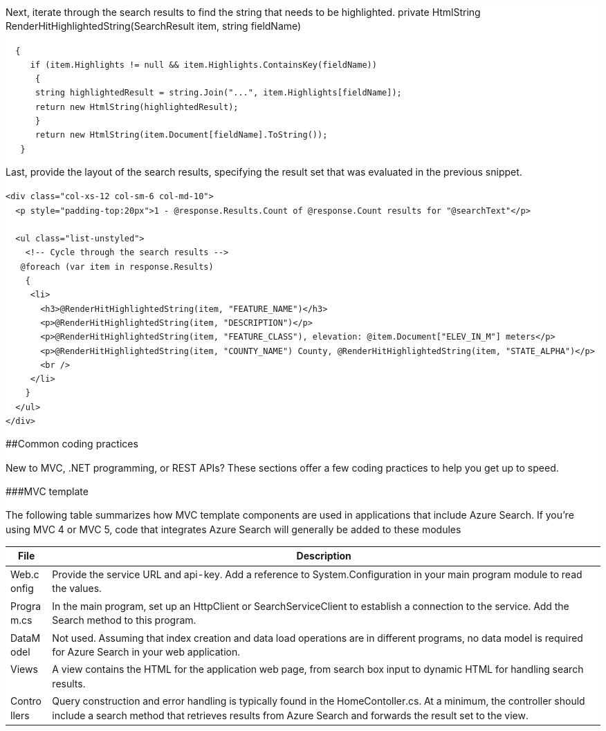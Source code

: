 Next, iterate through the search results to find the string that needs to be highlighted.
private HtmlString RenderHitHighlightedString(SearchResult item, string fieldName)

	  {
	     if (item.Highlights != null && item.Highlights.ContainsKey(fieldName))
	      {
	      string highlightedResult = string.Join("...", item.Highlights[fieldName]);
	      return new HtmlString(highlightedResult);
	      }
	      return new HtmlString(item.Document[fieldName].ToString());
	   }

Last, provide the layout of the search results, specifying the result set that was evaluated in the previous snippet.

	<div class="col-xs-12 col-sm-6 col-md-10">
	  <p style="padding-top:20px">1 - @response.Results.Count of @response.Count results for "@searchText"</p>
	
	  <ul class="list-unstyled">
	    <!-- Cycle through the search results -->
	   @foreach (var item in response.Results)
	    {
	     <li>
	       <h3>@RenderHitHighlightedString(item, "FEATURE_NAME")</h3>
	       <p>@RenderHitHighlightedString(item, "DESCRIPTION")</p>
	       <p>@RenderHitHighlightedString(item, "FEATURE_CLASS"), elevation: @item.Document["ELEV_IN_M"] meters</p>
	       <p>@RenderHitHighlightedString(item, "COUNTY_NAME") County, @RenderHitHighlightedString(item, "STATE_ALPHA")</p>
	       <br />
	     </li>
	    }
	  </ul>
	</div>


##Common coding practices

New to MVC, .NET programming, or REST APIs?  These sections offer a few coding practices to help you get up to speed.

###MVC template

The following table summarizes how MVC template components are used in applications that include Azure Search. If you’re using MVC 4 or MVC 5, code that integrates Azure Search will generally be added to these modules

File|Description
----|-----------
Web.config|Provide the service URL and api-key. Add a reference to System.Configuration in your main program module to read the values.
Program.cs|In the main program, set up an HttpClient or SearchServiceClient to establish a connection to the service. Add the Search method to this program.
DataModel|Not used. Assuming that index creation and data load operations are in different programs, no data model is required for Azure Search in your web application.
Views|A view contains the HTML for the application web page, from search box input to dynamic HTML for handling search results.
Controllers|Query construction and error handling is typically found in the HomeContoller.cs. At a minimum, the controller should include a search method that retrieves results from Azure Search and forwards the result set to the view. 
